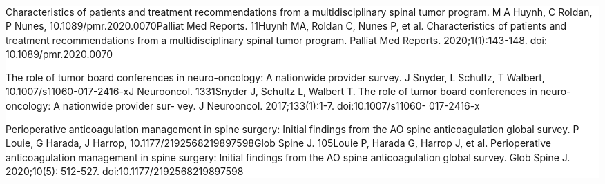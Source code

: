 Characteristics of patients and treatment recommendations from a multidisciplinary spinal tumor program. M A Huynh, C Roldan, P Nunes, 10.1089/pmr.2020.0070Palliat Med Reports. 11Huynh MA, Roldan C, Nunes P, et al. Characteristics of patients and treatment recommendations from a multidisciplinary spinal tumor program. Palliat Med Reports. 2020;1(1):143-148. doi: 10.1089/pmr.2020.0070

The role of tumor board conferences in neuro-oncology: A nationwide provider survey. J Snyder, L Schultz, T Walbert, 10.1007/s11060-017-2416-xJ Neurooncol. 1331Snyder J, Schultz L, Walbert T. The role of tumor board conferences in neuro-oncology: A nationwide provider sur- vey. J Neurooncol. 2017;133(1):1-7. doi:10.1007/s11060- 017-2416-x

Perioperative anticoagulation management in spine surgery: Initial findings from the AO spine anticoagulation global survey. P Louie, G Harada, J Harrop, 10.1177/2192568219897598Glob Spine J. 105Louie P, Harada G, Harrop J, et al. Perioperative anticoagulation management in spine surgery: Initial findings from the AO spine anticoagulation global survey. Glob Spine J. 2020;10(5): 512-527. doi:10.1177/2192568219897598